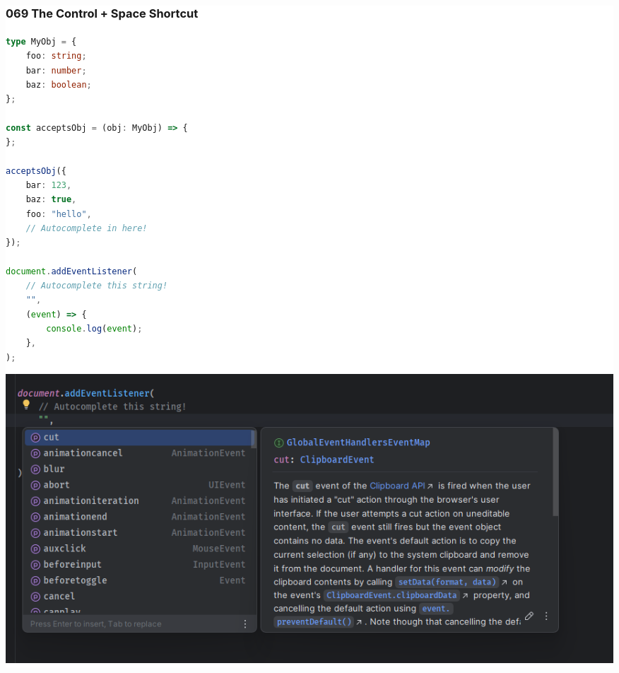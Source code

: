 ```ts

```

### 069 The Control + Space Shortcut

```ts
type MyObj = {
    foo: string;
    bar: number;
    baz: boolean;
};

const acceptsObj = (obj: MyObj) => {
};

acceptsObj({
    bar: 123,
    baz: true,
    foo: "hello",
    // Autocomplete in here!
});

document.addEventListener(
    // Autocomplete this string!
    "",
    (event) => {
        console.log(event);
    },
);

```

![img_14.png](img_14.png)
